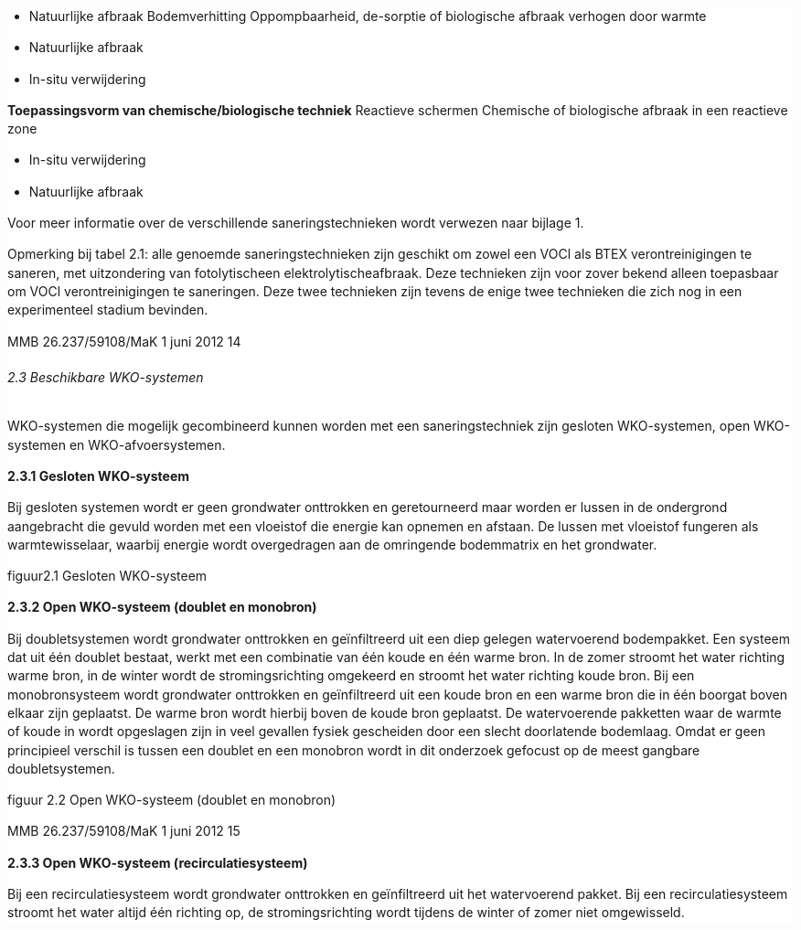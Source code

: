 - Natuurlijke afbraak Bodemverhitting Oppompbaarheid, de-sorptie of biologische afbraak verhogen door warmte 

- Natuurlijke afbraak 

- In-situ verwijdering 

**Toepassingsvorm van chemische/biologische techniek** Reactieve schermen Chemische of biologische afbraak in een reactieve zone 

- In-situ verwijdering 

- Natuurlijke afbraak 

Voor meer informatie over de verschillende saneringstechnieken wordt verwezen naar bijlage 1. 

Opmerking bij tabel 2.1: alle genoemde saneringstechnieken zijn geschikt om zowel een VOCl als BTEX verontreinigingen te saneren, met uitzondering van fotolytischeen elektrolytischeafbraak. Deze technieken zijn voor zover bekend alleen toepasbaar om VOCl verontreinigingen te saneringen. Deze twee technieken zijn tevens de enige twee technieken die zich nog in een experimenteel stadium bevinden. 


 MMB 26.237/59108/MaK 1 juni 2012 14 

###### 2.3 Beschikbare WKO-systemen 

 WKO-systemen die mogelijk gecombineerd kunnen worden met een saneringstechniek zijn gesloten WKO-systemen, open WKO-systemen en WKO-afvoersystemen. 

**2.3.1 Gesloten WKO-systeem** 

 Bij gesloten systemen wordt er geen grondwater onttrokken en geretourneerd maar worden er lussen in de ondergrond aangebracht die gevuld worden met een vloeistof die energie kan opnemen en afstaan. De lussen met vloeistof fungeren als warmtewisselaar, waarbij energie wordt overgedragen aan de omringende bodemmatrix en het grondwater. 

 figuur2.1 Gesloten WKO-systeem 

**2.3.2 Open WKO-systeem (doublet en monobron)** 

 Bij doubletsystemen wordt grondwater onttrokken en geïnfiltreerd uit een diep gelegen watervoerend bodempakket. Een systeem dat uit één doublet bestaat, werkt met een combinatie van één koude en één warme bron. In de zomer stroomt het water richting warme bron, in de winter wordt de stromingsrichting omgekeerd en stroomt het water richting koude bron. Bij een monobronsysteem wordt grondwater onttrokken en geïnfiltreerd uit een koude bron en een warme bron die in één boorgat boven elkaar zijn geplaatst. De warme bron wordt hierbij boven de koude bron geplaatst. De watervoerende pakketten waar de warmte of koude in wordt opgeslagen zijn in veel gevallen fysiek gescheiden door een slecht doorlatende bodemlaag. Omdat er geen principieel verschil is tussen een doublet en een monobron wordt in dit onderzoek gefocust op de meest gangbare doubletsystemen. 

 figuur 2.2 Open WKO-systeem (doublet en monobron) 


 MMB 26.237/59108/MaK 1 juni 2012 15 

**2.3.3 Open WKO-systeem (recirculatiesysteem)** 

 Bij een recirculatiesysteem wordt grondwater onttrokken en geïnfiltreerd uit het watervoerend pakket. Bij een recirculatiesysteem stroomt het water altijd één richting op, de stromingsrichting wordt tijdens de winter of zomer niet omgewisseld. 
